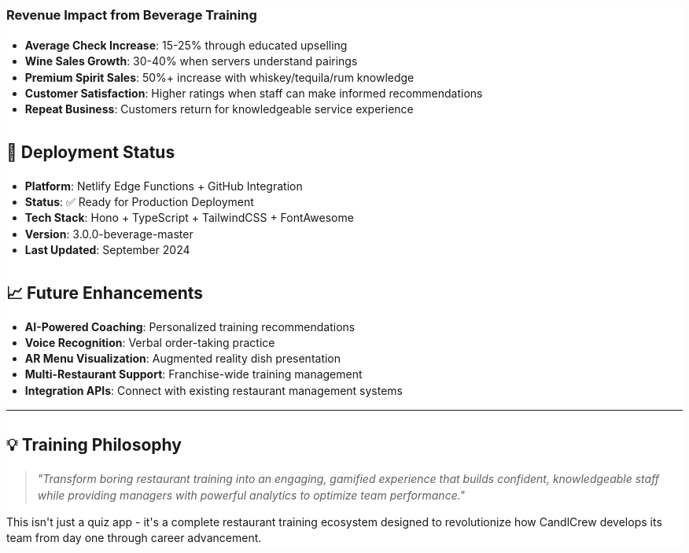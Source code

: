 ### **Revenue Impact from Beverage Training**
- **Average Check Increase**: 15-25% through educated upselling
- **Wine Sales Growth**: 30-40% when servers understand pairings
- **Premium Spirit Sales**: 50%+ increase with whiskey/tequila/rum knowledge
- **Customer Satisfaction**: Higher ratings when staff can make informed recommendations
- **Repeat Business**: Customers return for knowledgeable service experience

## 🚀 **Deployment Status**
- **Platform**: Netlify Edge Functions + GitHub Integration
- **Status**: ✅ Ready for Production Deployment
- **Tech Stack**: Hono + TypeScript + TailwindCSS + FontAwesome
- **Version**: 3.0.0-beverage-master
- **Last Updated**: September 2024

## 📈 **Future Enhancements**
- **AI-Powered Coaching**: Personalized training recommendations
- **Voice Recognition**: Verbal order-taking practice
- **AR Menu Visualization**: Augmented reality dish presentation
- **Multi-Restaurant Support**: Franchise-wide training management
- **Integration APIs**: Connect with existing restaurant management systems

---

## 💡 **Training Philosophy**

> *"Transform boring restaurant training into an engaging, gamified experience that builds confident, knowledgeable staff while providing managers with powerful analytics to optimize team performance."*

This isn't just a quiz app - it's a complete restaurant training ecosystem designed to revolutionize how CandlCrew develops its team from day one through career advancement.